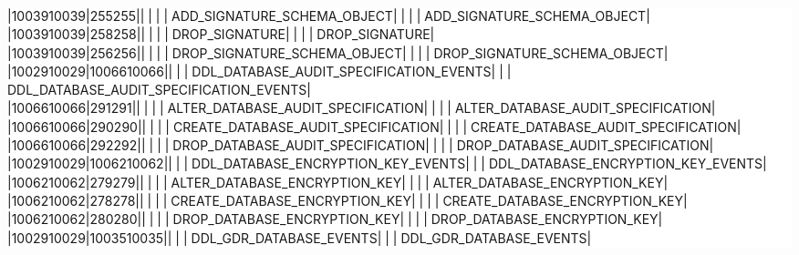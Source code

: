 |<span data-ttu-id="99837-188">10039</span><span class="sxs-lookup"><span data-stu-id="99837-188">10039</span></span>|<span data-ttu-id="99837-189">255</span><span class="sxs-lookup"><span data-stu-id="99837-189">255</span></span>|<span data-ttu-id="99837-190">&#124;    &#124;    &#124;    &#124;    ADD_SIGNATURE_SCHEMA_OBJECT</span><span class="sxs-lookup"><span data-stu-id="99837-190">&#124;    &#124;    &#124;    &#124;    ADD_SIGNATURE_SCHEMA_OBJECT</span></span>|  
|<span data-ttu-id="99837-191">10039</span><span class="sxs-lookup"><span data-stu-id="99837-191">10039</span></span>|<span data-ttu-id="99837-192">258</span><span class="sxs-lookup"><span data-stu-id="99837-192">258</span></span>|<span data-ttu-id="99837-193">&#124;    &#124;    &#124;    &#124;    DROP_SIGNATURE</span><span class="sxs-lookup"><span data-stu-id="99837-193">&#124;    &#124;    &#124;    &#124;    DROP_SIGNATURE</span></span>|  
|<span data-ttu-id="99837-194">10039</span><span class="sxs-lookup"><span data-stu-id="99837-194">10039</span></span>|<span data-ttu-id="99837-195">256</span><span class="sxs-lookup"><span data-stu-id="99837-195">256</span></span>|<span data-ttu-id="99837-196">&#124;    &#124;    &#124;    &#124;    DROP_SIGNATURE_SCHEMA_OBJECT</span><span class="sxs-lookup"><span data-stu-id="99837-196">&#124;    &#124;    &#124;    &#124;    DROP_SIGNATURE_SCHEMA_OBJECT</span></span>|  
|<span data-ttu-id="99837-197">10029</span><span class="sxs-lookup"><span data-stu-id="99837-197">10029</span></span>|<span data-ttu-id="99837-198">10066</span><span class="sxs-lookup"><span data-stu-id="99837-198">10066</span></span>|<span data-ttu-id="99837-199">&#124;    &#124;    &#124;    DDL_DATABASE_AUDIT_SPECIFICATION_EVENTS</span><span class="sxs-lookup"><span data-stu-id="99837-199">&#124;    &#124;    &#124;    DDL_DATABASE_AUDIT_SPECIFICATION_EVENTS</span></span>|  
|<span data-ttu-id="99837-200">10066</span><span class="sxs-lookup"><span data-stu-id="99837-200">10066</span></span>|<span data-ttu-id="99837-201">291</span><span class="sxs-lookup"><span data-stu-id="99837-201">291</span></span>|<span data-ttu-id="99837-202">&#124;    &#124;    &#124;    &#124;    ALTER_DATABASE_AUDIT_SPECIFICATION</span><span class="sxs-lookup"><span data-stu-id="99837-202">&#124;    &#124;    &#124;    &#124;    ALTER_DATABASE_AUDIT_SPECIFICATION</span></span>|  
|<span data-ttu-id="99837-203">10066</span><span class="sxs-lookup"><span data-stu-id="99837-203">10066</span></span>|<span data-ttu-id="99837-204">290</span><span class="sxs-lookup"><span data-stu-id="99837-204">290</span></span>|<span data-ttu-id="99837-205">&#124;    &#124;    &#124;    &#124;    CREATE_DATABASE_AUDIT_SPECIFICATION</span><span class="sxs-lookup"><span data-stu-id="99837-205">&#124;    &#124;    &#124;    &#124;    CREATE_DATABASE_AUDIT_SPECIFICATION</span></span>|  
|<span data-ttu-id="99837-206">10066</span><span class="sxs-lookup"><span data-stu-id="99837-206">10066</span></span>|<span data-ttu-id="99837-207">292</span><span class="sxs-lookup"><span data-stu-id="99837-207">292</span></span>|<span data-ttu-id="99837-208">&#124;    &#124;    &#124;    &#124;    DROP_DATABASE_AUDIT_SPECIFICATION</span><span class="sxs-lookup"><span data-stu-id="99837-208">&#124;    &#124;    &#124;    &#124;    DROP_DATABASE_AUDIT_SPECIFICATION</span></span>|  
|<span data-ttu-id="99837-209">10029</span><span class="sxs-lookup"><span data-stu-id="99837-209">10029</span></span>|<span data-ttu-id="99837-210">10062</span><span class="sxs-lookup"><span data-stu-id="99837-210">10062</span></span>|<span data-ttu-id="99837-211">&#124;    &#124;    &#124;    DDL_DATABASE_ENCRYPTION_KEY_EVENTS</span><span class="sxs-lookup"><span data-stu-id="99837-211">&#124;    &#124;    &#124;    DDL_DATABASE_ENCRYPTION_KEY_EVENTS</span></span>|  
|<span data-ttu-id="99837-212">10062</span><span class="sxs-lookup"><span data-stu-id="99837-212">10062</span></span>|<span data-ttu-id="99837-213">279</span><span class="sxs-lookup"><span data-stu-id="99837-213">279</span></span>|<span data-ttu-id="99837-214">&#124;    &#124;    &#124;    &#124;    ALTER_DATABASE_ENCRYPTION_KEY</span><span class="sxs-lookup"><span data-stu-id="99837-214">&#124;    &#124;    &#124;    &#124;    ALTER_DATABASE_ENCRYPTION_KEY</span></span>|  
|<span data-ttu-id="99837-215">10062</span><span class="sxs-lookup"><span data-stu-id="99837-215">10062</span></span>|<span data-ttu-id="99837-216">278</span><span class="sxs-lookup"><span data-stu-id="99837-216">278</span></span>|<span data-ttu-id="99837-217">&#124;    &#124;    &#124;    &#124;    CREATE_DATABASE_ENCRYPTION_KEY</span><span class="sxs-lookup"><span data-stu-id="99837-217">&#124;    &#124;    &#124;    &#124;    CREATE_DATABASE_ENCRYPTION_KEY</span></span>|  
|<span data-ttu-id="99837-218">10062</span><span class="sxs-lookup"><span data-stu-id="99837-218">10062</span></span>|<span data-ttu-id="99837-219">280</span><span class="sxs-lookup"><span data-stu-id="99837-219">280</span></span>|<span data-ttu-id="99837-220">&#124;    &#124;    &#124;    &#124;    DROP_DATABASE_ENCRYPTION_KEY</span><span class="sxs-lookup"><span data-stu-id="99837-220">&#124;    &#124;    &#124;    &#124;    DROP_DATABASE_ENCRYPTION_KEY</span></span>|  
|<span data-ttu-id="99837-221">10029</span><span class="sxs-lookup"><span data-stu-id="99837-221">10029</span></span>|<span data-ttu-id="99837-222">10035</span><span class="sxs-lookup"><span data-stu-id="99837-222">10035</span></span>|<span data-ttu-id="99837-223">&#124;    &#124;    &#124;    DDL_GDR_DATABASE_EVENTS</span><span class="sxs-lookup"><span data-stu-id="99837-223">&#124;    &#124;    &#124;    DDL_GDR_DATABASE_EVENTS</span></span>|  